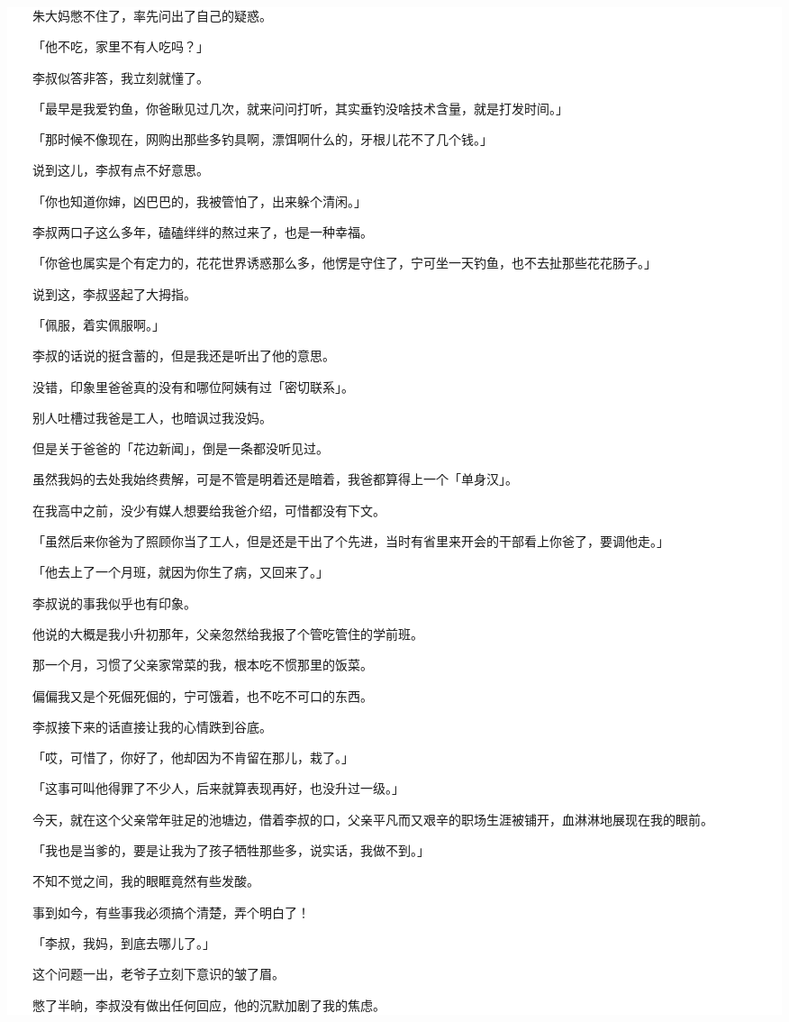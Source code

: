 &emsp;&emsp;朱大妈憋不住了，率先问出了自己的疑惑。  
  
&emsp;&emsp;「他不吃，家里不有人吃吗？」  
  
&emsp;&emsp;李叔似答非答，我立刻就懂了。  
  
&emsp;&emsp;「最早是我爱钓鱼，你爸瞅见过几次，就来问问打听，其实垂钓没啥技术含量，就是打发时间。」  
  
&emsp;&emsp;「那时候不像现在，网购出那些多钓具啊，漂饵啊什么的，牙根儿花不了几个钱。」  
  
&emsp;&emsp;说到这儿，李叔有点不好意思。  
  
&emsp;&emsp;「你也知道你婶，凶巴巴的，我被管怕了，出来躲个清闲。」  
  
&emsp;&emsp;李叔两口子这么多年，磕磕绊绊的熬过来了，也是一种幸福。  
  
&emsp;&emsp;「你爸也属实是个有定力的，花花世界诱惑那么多，他愣是守住了，宁可坐一天钓鱼，也不去扯那些花花肠子。」  
  
&emsp;&emsp;说到这，李叔竖起了大拇指。  
  
&emsp;&emsp;「佩服，着实佩服啊。」  
  
&emsp;&emsp;李叔的话说的挺含蓄的，但是我还是听出了他的意思。  
  
&emsp;&emsp;没错，印象里爸爸真的没有和哪位阿姨有过「密切联系」。  
  
&emsp;&emsp;别人吐槽过我爸是工人，也暗讽过我没妈。  
  
&emsp;&emsp;但是关于爸爸的「花边新闻」，倒是一条都没听见过。  
  
&emsp;&emsp;虽然我妈的去处我始终费解，可是不管是明着还是暗着，我爸都算得上一个「单身汉」。  
  
&emsp;&emsp;在我高中之前，没少有媒人想要给我爸介绍，可惜都没有下文。  
  
&emsp;&emsp;「虽然后来你爸为了照顾你当了工人，但是还是干出了个先进，当时有省里来开会的干部看上你爸了，要调他走。」  
  
&emsp;&emsp;「他去上了一个月班，就因为你生了病，又回来了。」  
  
&emsp;&emsp;李叔说的事我似乎也有印象。  
  
&emsp;&emsp;他说的大概是我小升初那年，父亲忽然给我报了个管吃管住的学前班。  
  
&emsp;&emsp;那一个月，习惯了父亲家常菜的我，根本吃不惯那里的饭菜。  
  
&emsp;&emsp;偏偏我又是个死倔死倔的，宁可饿着，也不吃不可口的东西。  
  
&emsp;&emsp;李叔接下来的话直接让我的心情跌到谷底。  
  
&emsp;&emsp;「哎，可惜了，你好了，他却因为不肯留在那儿，栽了。」  
  
&emsp;&emsp;「这事可叫他得罪了不少人，后来就算表现再好，也没升过一级。」  
  
&emsp;&emsp;今天，就在这个父亲常年驻足的池塘边，借着李叔的口，父亲平凡而又艰辛的职场生涯被铺开，血淋淋地展现在我的眼前。  
  
&emsp;&emsp;「我也是当爹的，要是让我为了孩子牺牲那些多，说实话，我做不到。」  
  
&emsp;&emsp;不知不觉之间，我的眼眶竟然有些发酸。  
  
&emsp;&emsp;事到如今，有些事我必须搞个清楚，弄个明白了！  
  
&emsp;&emsp;「李叔，我妈，到底去哪儿了。」  
  
&emsp;&emsp;这个问题一出，老爷子立刻下意识的皱了眉。  
  
&emsp;&emsp;憋了半晌，李叔没有做出任何回应，他的沉默加剧了我的焦虑。  
  